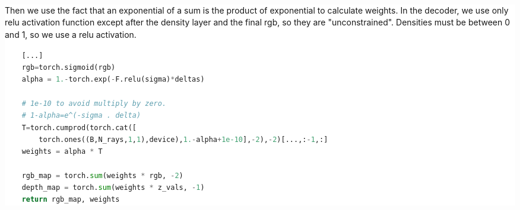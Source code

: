 Then we use the fact that an exponential of a sum is the product of exponential to
calculate weights. In the decoder, we use only relu activation function except after
the density layer and the final rgb, so they are "unconstrained". Densities must be
between 0 and 1, so we use a relu activation.
```python 
    [...]
    rgb=torch.sigmoid(rgb)
    alpha = 1.-torch.exp(-F.relu(sigma)*deltas)

    # 1e-10 to avoid multiply by zero.
    # 1-alpha=e^(-sigma . delta)
    T=torch.cumprod(torch.cat([
        torch.ones((B,N_rays,1,1),device),1.-alpha+1e-10],-2),-2)[...,:-1,:]
    weights = alpha * T
    
    rgb_map = torch.sum(weights * rgb, -2)
    depth_map = torch.sum(weights * z_vals, -1)
    return rgb_map, weights
```